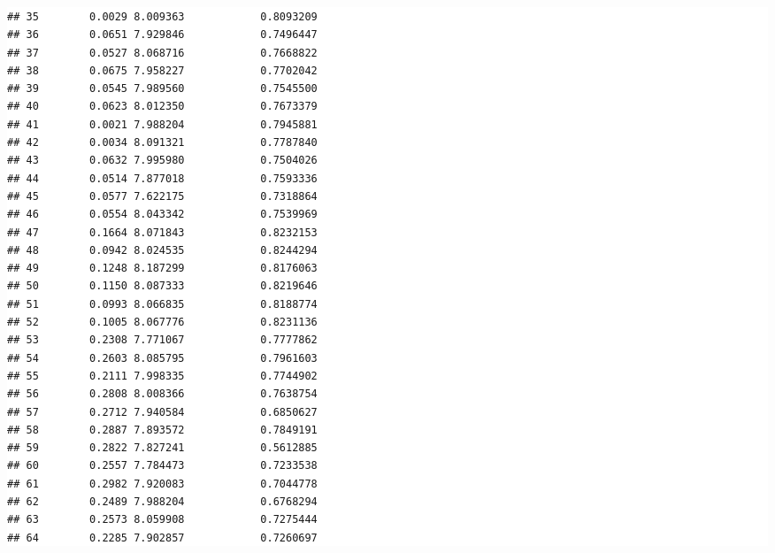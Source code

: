     ## 35        0.0029 8.009363            0.8093209
    ## 36        0.0651 7.929846            0.7496447
    ## 37        0.0527 8.068716            0.7668822
    ## 38        0.0675 7.958227            0.7702042
    ## 39        0.0545 7.989560            0.7545500
    ## 40        0.0623 8.012350            0.7673379
    ## 41        0.0021 7.988204            0.7945881
    ## 42        0.0034 8.091321            0.7787840
    ## 43        0.0632 7.995980            0.7504026
    ## 44        0.0514 7.877018            0.7593336
    ## 45        0.0577 7.622175            0.7318864
    ## 46        0.0554 8.043342            0.7539969
    ## 47        0.1664 8.071843            0.8232153
    ## 48        0.0942 8.024535            0.8244294
    ## 49        0.1248 8.187299            0.8176063
    ## 50        0.1150 8.087333            0.8219646
    ## 51        0.0993 8.066835            0.8188774
    ## 52        0.1005 8.067776            0.8231136
    ## 53        0.2308 7.771067            0.7777862
    ## 54        0.2603 8.085795            0.7961603
    ## 55        0.2111 7.998335            0.7744902
    ## 56        0.2808 8.008366            0.7638754
    ## 57        0.2712 7.940584            0.6850627
    ## 58        0.2887 7.893572            0.7849191
    ## 59        0.2822 7.827241            0.5612885
    ## 60        0.2557 7.784473            0.7233538
    ## 61        0.2982 7.920083            0.7044778
    ## 62        0.2489 7.988204            0.6768294
    ## 63        0.2573 8.059908            0.7275444
    ## 64        0.2285 7.902857            0.7260697